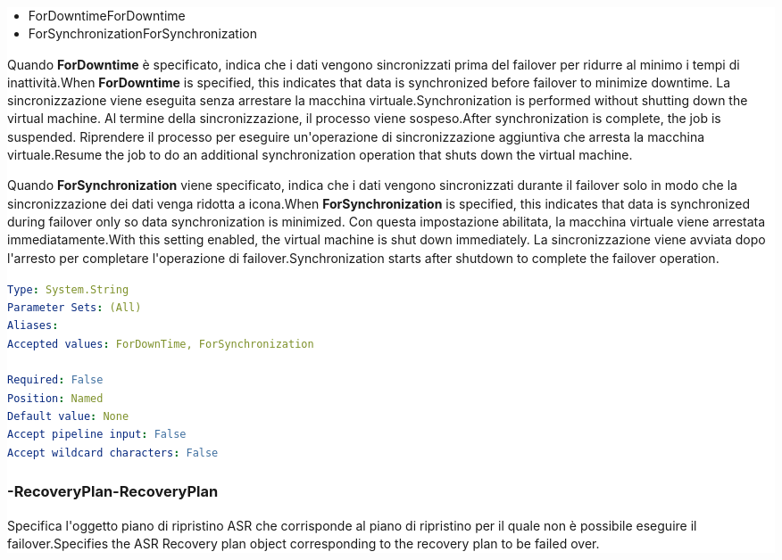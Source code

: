 - <span data-ttu-id="afa09-133">ForDowntime</span><span class="sxs-lookup"><span data-stu-id="afa09-133">ForDowntime</span></span>
- <span data-ttu-id="afa09-134">ForSynchronization</span><span class="sxs-lookup"><span data-stu-id="afa09-134">ForSynchronization</span></span>

<span data-ttu-id="afa09-135">Quando **ForDowntime** è specificato, indica che i dati vengono sincronizzati prima del failover per ridurre al minimo i tempi di inattività.</span><span class="sxs-lookup"><span data-stu-id="afa09-135">When **ForDowntime** is specified, this indicates that data is synchronized before failover to minimize downtime.</span></span>
<span data-ttu-id="afa09-136">La sincronizzazione viene eseguita senza arrestare la macchina virtuale.</span><span class="sxs-lookup"><span data-stu-id="afa09-136">Synchronization is performed without shutting down the virtual machine.</span></span>
<span data-ttu-id="afa09-137">Al termine della sincronizzazione, il processo viene sospeso.</span><span class="sxs-lookup"><span data-stu-id="afa09-137">After synchronization is complete, the job is suspended.</span></span>
<span data-ttu-id="afa09-138">Riprendere il processo per eseguire un'operazione di sincronizzazione aggiuntiva che arresta la macchina virtuale.</span><span class="sxs-lookup"><span data-stu-id="afa09-138">Resume the job to do an additional synchronization operation that shuts down the virtual machine.</span></span>

<span data-ttu-id="afa09-139">Quando **ForSynchronization** viene specificato, indica che i dati vengono sincronizzati durante il failover solo in modo che la sincronizzazione dei dati venga ridotta a icona.</span><span class="sxs-lookup"><span data-stu-id="afa09-139">When **ForSynchronization** is specified, this indicates that data is synchronized during failover only so data synchronization is minimized.</span></span>
<span data-ttu-id="afa09-140">Con questa impostazione abilitata, la macchina virtuale viene arrestata immediatamente.</span><span class="sxs-lookup"><span data-stu-id="afa09-140">With this setting enabled, the virtual machine is shut down immediately.</span></span>
<span data-ttu-id="afa09-141">La sincronizzazione viene avviata dopo l'arresto per completare l'operazione di failover.</span><span class="sxs-lookup"><span data-stu-id="afa09-141">Synchronization starts after shutdown to complete the failover operation.</span></span>

```yaml
Type: System.String
Parameter Sets: (All)
Aliases:
Accepted values: ForDownTime, ForSynchronization

Required: False
Position: Named
Default value: None
Accept pipeline input: False
Accept wildcard characters: False
```

### <span data-ttu-id="afa09-142">-RecoveryPlan</span><span class="sxs-lookup"><span data-stu-id="afa09-142">-RecoveryPlan</span></span>
<span data-ttu-id="afa09-143">Specifica l'oggetto piano di ripristino ASR che corrisponde al piano di ripristino per il quale non è possibile eseguire il failover.</span><span class="sxs-lookup"><span data-stu-id="afa09-143">Specifies the ASR Recovery plan object corresponding to the recovery plan to be failed over.</span></span>

